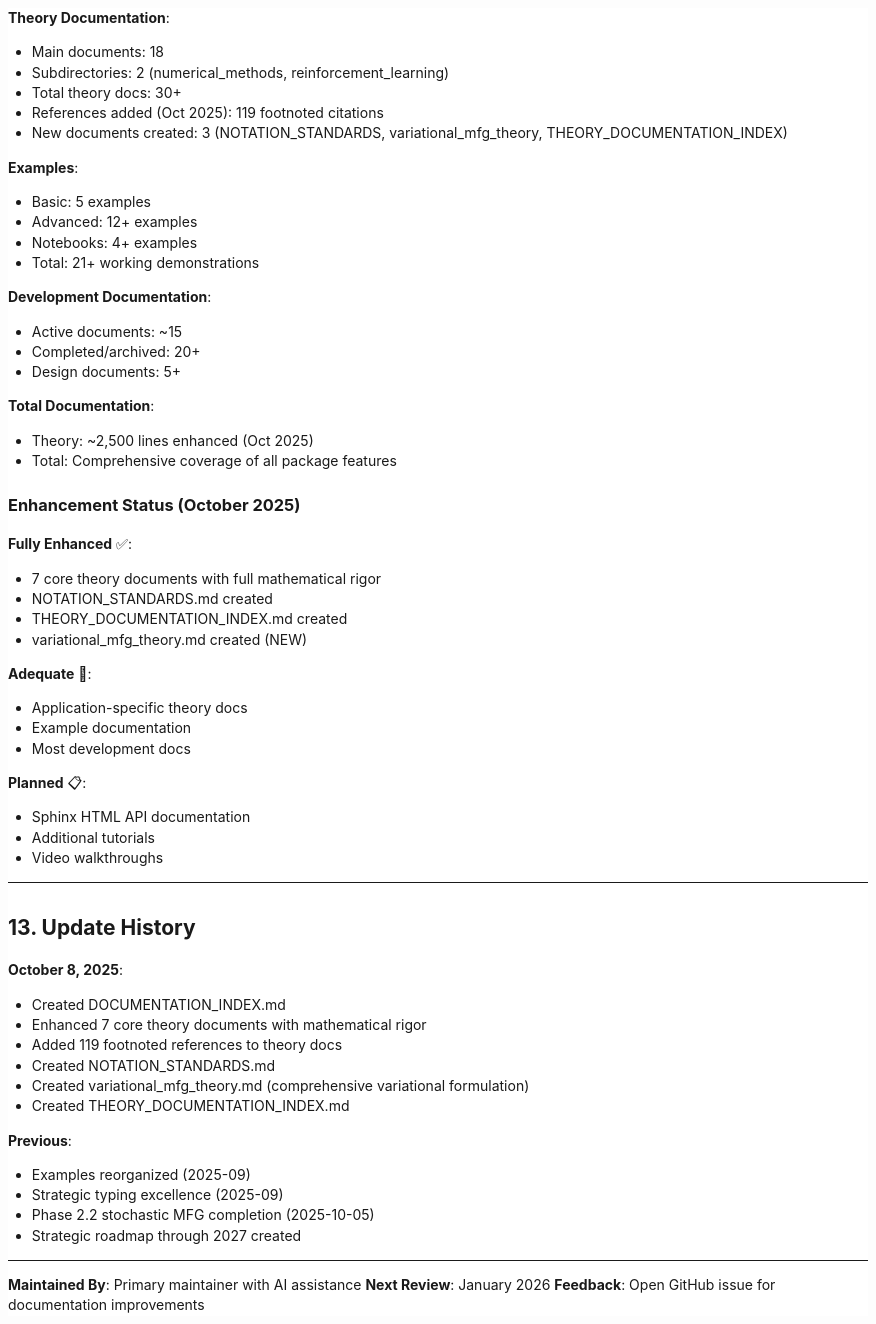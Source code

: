 **Theory Documentation**:
- Main documents: 18
- Subdirectories: 2 (numerical_methods, reinforcement_learning)
- Total theory docs: 30+
- References added (Oct 2025): 119 footnoted citations
- New documents created: 3 (NOTATION_STANDARDS, variational_mfg_theory, THEORY_DOCUMENTATION_INDEX)

**Examples**:
- Basic: 5 examples
- Advanced: 12+ examples
- Notebooks: 4+ examples
- Total: 21+ working demonstrations

**Development Documentation**:
- Active documents: ~15
- Completed/archived: 20+
- Design documents: 5+

**Total Documentation**:
- Theory: ~2,500 lines enhanced (Oct 2025)
- Total: Comprehensive coverage of all package features

### Enhancement Status (October 2025)

**Fully Enhanced** ✅:
- 7 core theory documents with full mathematical rigor
- NOTATION_STANDARDS.md created
- THEORY_DOCUMENTATION_INDEX.md created
- variational_mfg_theory.md created (NEW)

**Adequate** 📝:
- Application-specific theory docs
- Example documentation
- Most development docs

**Planned** 📋:
- Sphinx HTML API documentation
- Additional tutorials
- Video walkthroughs

---

## 13. Update History

**October 8, 2025**:
- Created DOCUMENTATION_INDEX.md
- Enhanced 7 core theory documents with mathematical rigor
- Added 119 footnoted references to theory docs
- Created NOTATION_STANDARDS.md
- Created variational_mfg_theory.md (comprehensive variational formulation)
- Created THEORY_DOCUMENTATION_INDEX.md

**Previous**:
- Examples reorganized (2025-09)
- Strategic typing excellence (2025-09)
- Phase 2.2 stochastic MFG completion (2025-10-05)
- Strategic roadmap through 2027 created

---

**Maintained By**: Primary maintainer with AI assistance
**Next Review**: January 2026
**Feedback**: Open GitHub issue for documentation improvements
